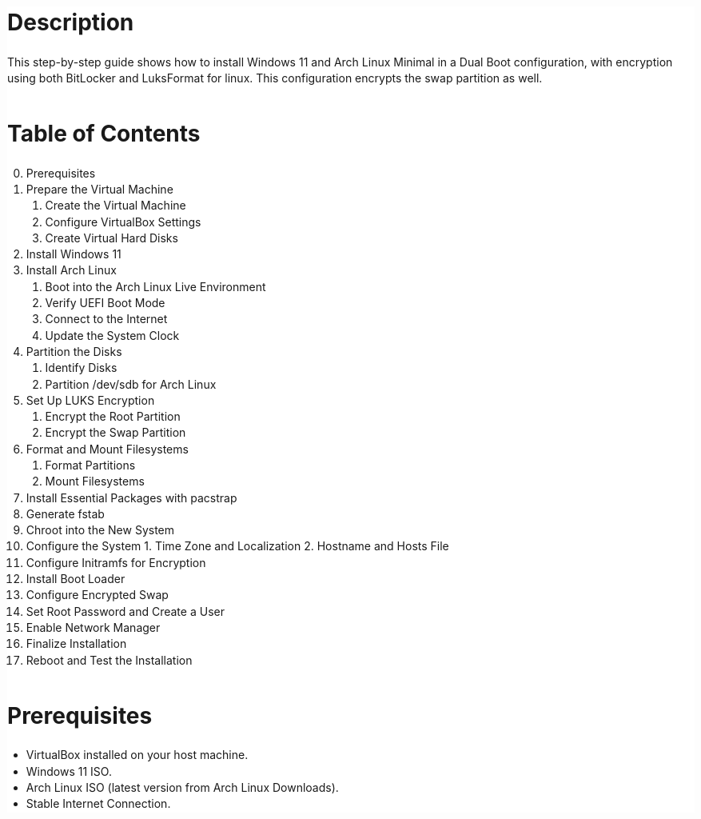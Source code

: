 # Description

This step-by-step guide shows how to install Windows 11 and Arch Linux Minimal in a Dual Boot configuration, with encryption using both BitLocker and LuksFormat for linux. This configuration encrypts the swap partition as well.

# Table of Contents

0. Prerequisites
1. Prepare the Virtual Machine
    1. Create the Virtual Machine
    2. Configure VirtualBox Settings
    3. Create Virtual Hard Disks
2. Install Windows 11
3. Install Arch Linux
    1. Boot into the Arch Linux Live Environment
    2. Verify UEFI Boot Mode
    3. Connect to the Internet
    4. Update the System Clock
4. Partition the Disks
    1. Identify Disks
    2. Partition /dev/sdb for Arch Linux
5. Set Up LUKS Encryption
    1. Encrypt the Root Partition
    2. Encrypt the Swap Partition
6. Format and Mount Filesystems
    1. Format Partitions
    2. Mount Filesystems
7. Install Essential Packages with pacstrap
8. Generate fstab
9. Chroot into the New System
10.  Configure the System
    1. Time Zone and Localization
    2. Hostname and Hosts File
10. Configure Initramfs for Encryption
11. Install Boot Loader
12. Configure Encrypted Swap
13. Set Root Password and Create a User
14. Enable Network Manager
15. Finalize Installation
16. Reboot and Test the Installation

# Prerequisites

* VirtualBox installed on your host machine.
* Windows 11 ISO.
* Arch Linux ISO (latest version from Arch Linux Downloads).
* Stable Internet Connection.
